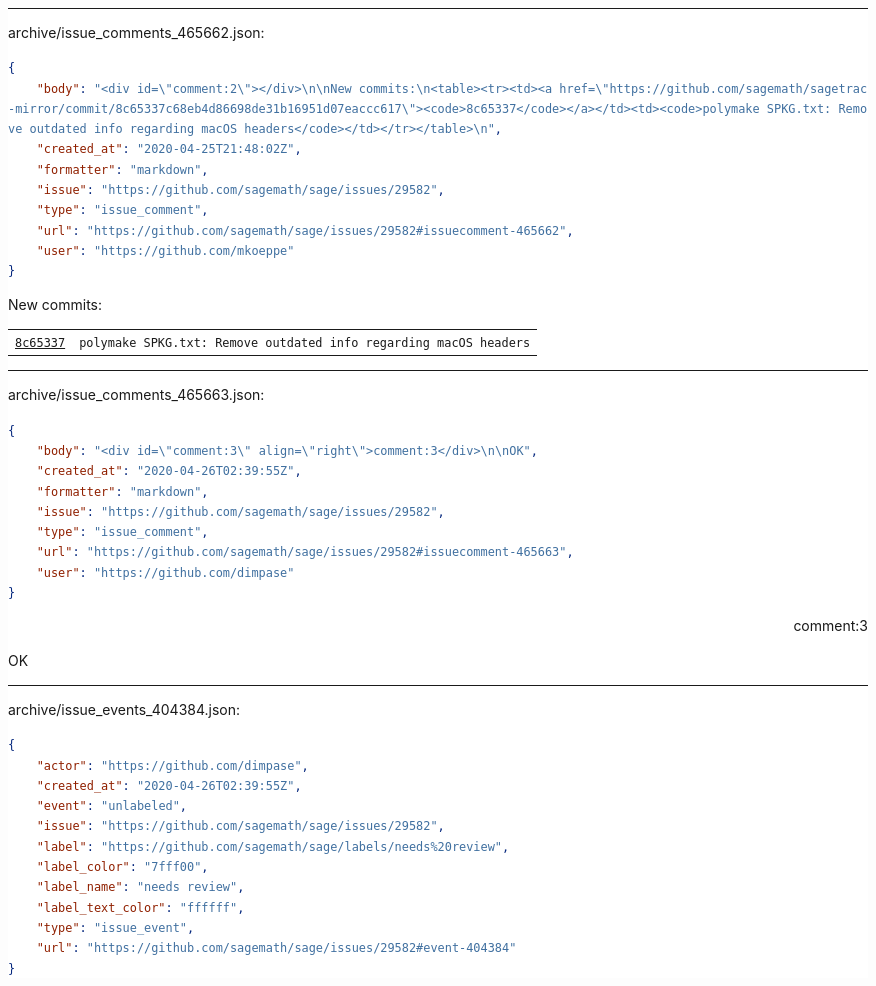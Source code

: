 

---

archive/issue_comments_465662.json:
```json
{
    "body": "<div id=\"comment:2\"></div>\n\nNew commits:\n<table><tr><td><a href=\"https://github.com/sagemath/sagetrac-mirror/commit/8c65337c68eb4d86698de31b16951d07eaccc617\"><code>8c65337</code></a></td><td><code>polymake SPKG.txt: Remove outdated info regarding macOS headers</code></td></tr></table>\n",
    "created_at": "2020-04-25T21:48:02Z",
    "formatter": "markdown",
    "issue": "https://github.com/sagemath/sage/issues/29582",
    "type": "issue_comment",
    "url": "https://github.com/sagemath/sage/issues/29582#issuecomment-465662",
    "user": "https://github.com/mkoeppe"
}
```

<div id="comment:2"></div>

New commits:
<table><tr><td><a href="https://github.com/sagemath/sagetrac-mirror/commit/8c65337c68eb4d86698de31b16951d07eaccc617"><code>8c65337</code></a></td><td><code>polymake SPKG.txt: Remove outdated info regarding macOS headers</code></td></tr></table>




---

archive/issue_comments_465663.json:
```json
{
    "body": "<div id=\"comment:3\" align=\"right\">comment:3</div>\n\nOK",
    "created_at": "2020-04-26T02:39:55Z",
    "formatter": "markdown",
    "issue": "https://github.com/sagemath/sage/issues/29582",
    "type": "issue_comment",
    "url": "https://github.com/sagemath/sage/issues/29582#issuecomment-465663",
    "user": "https://github.com/dimpase"
}
```

<div id="comment:3" align="right">comment:3</div>

OK



---

archive/issue_events_404384.json:
```json
{
    "actor": "https://github.com/dimpase",
    "created_at": "2020-04-26T02:39:55Z",
    "event": "unlabeled",
    "issue": "https://github.com/sagemath/sage/issues/29582",
    "label": "https://github.com/sagemath/sage/labels/needs%20review",
    "label_color": "7fff00",
    "label_name": "needs review",
    "label_text_color": "ffffff",
    "type": "issue_event",
    "url": "https://github.com/sagemath/sage/issues/29582#event-404384"
}
```
